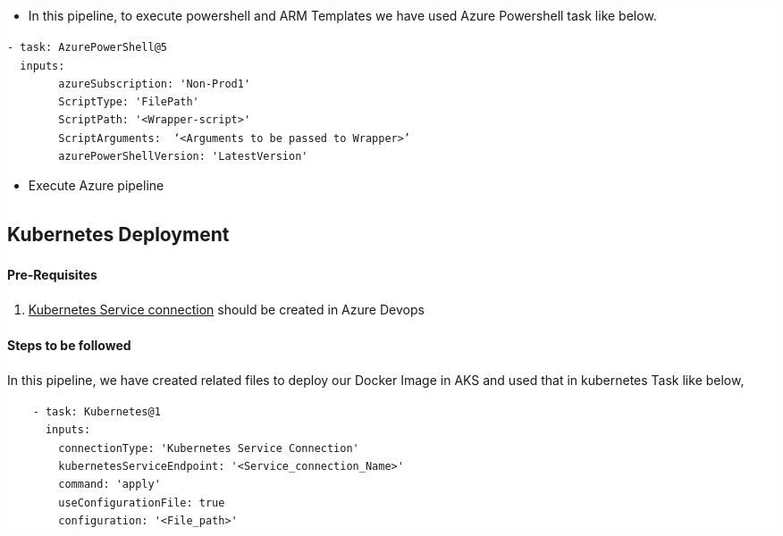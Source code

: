 - In this pipeline, to execute powershell and ARM Templates we have used Azure Powershell task like below.
```
- task: AzurePowerShell@5 
  inputs: 
        azureSubscription: 'Non-Prod1' 
        ScriptType: 'FilePath' 
        ScriptPath: '<Wrapper-script>' 
        ScriptArguments:  ‘<Arguments to be passed to Wrapper>’ 
        azurePowerShellVersion: 'LatestVersion' 
```
- Execute Azure pipeline

## Kubernetes Deployment
#### Pre-Requisites
1. [Kubernetes Service connection](https://docs.microsoft.com/en-us/azure/devops/pipelines/library/service-endpoints?view=azure-devops&tabs=yaml#sep-kuber) should be created in Azure Devops
#### Steps to be followed
In this pipeline, we have created related files to deploy our Docker Image in AKS and used that in kubernetes Task like below,
```
    - task: Kubernetes@1
      inputs:
        connectionType: 'Kubernetes Service Connection'
        kubernetesServiceEndpoint: '<Service_connection_Name>'
        command: 'apply'
        useConfigurationFile: true
        configuration: '<File_path>'
```
